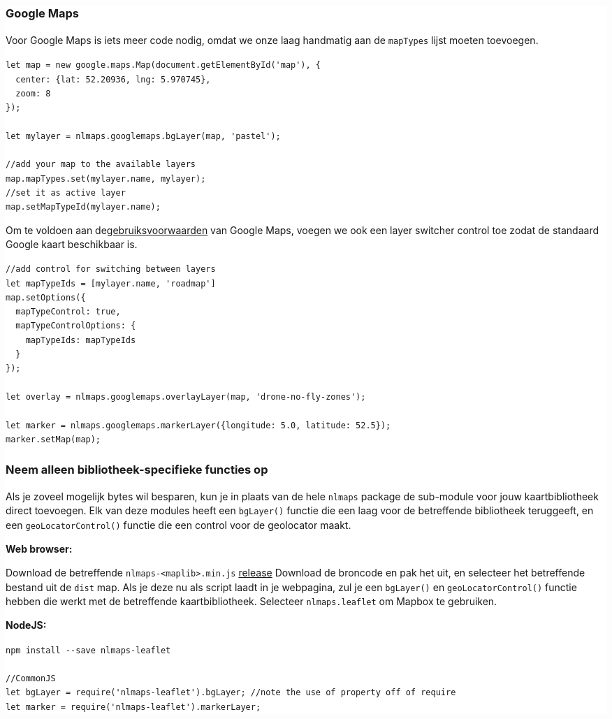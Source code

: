 ### Google Maps

Voor Google Maps is iets meer code nodig, omdat we onze laag handmatig aan de `mapTypes` lijst moeten toevoegen.

    let map = new google.maps.Map(document.getElementById('map'), {
      center: {lat: 52.20936, lng: 5.970745},
      zoom: 8
    });
    
    let mylayer = nlmaps.googlemaps.bgLayer(map, 'pastel');
    
    //add your map to the available layers
    map.mapTypes.set(mylayer.name, mylayer);
    //set it as active layer
    map.setMapTypeId(mylayer.name);
    
Om te voldoen aan de[gebruiksvoorwaarden](https://developers.google.com/maps/terms?hl=en#10-license-restrictions) van Google Maps, voegen we ook een layer switcher control toe zodat de standaard Google kaart beschikbaar is.

    //add control for switching between layers
    let mapTypeIds = [mylayer.name, 'roadmap']
    map.setOptions({
      mapTypeControl: true,
      mapTypeControlOptions: {
        mapTypeIds: mapTypeIds
      }
    });

    let overlay = nlmaps.googlemaps.overlayLayer(map, 'drone-no-fly-zones');

    let marker = nlmaps.googlemaps.markerLayer({longitude: 5.0, latitude: 52.5});
    marker.setMap(map);

### Neem alleen bibliotheek-specifieke functies op

Als je zoveel mogelijk bytes wil besparen, kun je in plaats van de hele `nlmaps` package de sub-module voor jouw kaartbibliotheek direct toevoegen. Elk van deze modules heeft een `bgLayer()` functie die een laag voor de betreffende bibliotheek teruggeeft, en een `geoLocatorControl()` functie die een control voor de geolocator maakt.

**Web browser:**

Download de betreffende `nlmaps-<maplib>.min.js` [release](https://github.com/kadaster/nlmaps/releases/latest) Download de broncode en pak het uit, en selecteer het betreffende bestand uit de `dist` map. Als je deze nu als script laadt in je webpagina, zul je een `bgLayer()` en `geoLocatorControl()` functie hebben die werkt met de betreffende kaartbibliotheek. Selecteer `nlmaps.leaflet` om Mapbox te gebruiken.

**NodeJS:**

    npm install --save nlmaps-leaflet
    
    //CommonJS
    let bgLayer = require('nlmaps-leaflet').bgLayer; //note the use of property off of require
    let marker = require('nlmaps-leaflet').markerLayer;
    